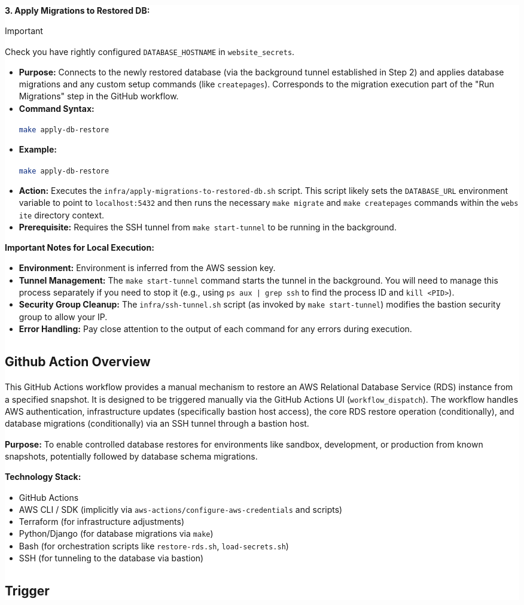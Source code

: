 **3. Apply Migrations to Restored DB:**

> [!IMPORTANT]
> Check you have rightly configured `DATABASE_HOSTNAME` in `website_secrets`.

* **Purpose:** Connects to the newly restored database (via the background tunnel established in Step 2) and applies database migrations and any custom setup commands (like `createpages`). Corresponds to the migration execution part of the "Run Migrations" step in the GitHub workflow.
* **Command Syntax:**
    ```bash
    make apply-db-restore
    ```
* **Example:**
    ```bash
    make apply-db-restore
    ```
* **Action:** Executes the `infra/apply-migrations-to-restored-db.sh` script. This script likely sets the `DATABASE_URL` environment variable to point to `localhost:5432` and then runs the necessary `make migrate` and `make createpages` commands within the `website` directory context.
* **Prerequisite:** Requires the SSH tunnel from `make start-tunnel` to be running in the background.

**Important Notes for Local Execution:**

* **Environment:** Environment is inferred from the AWS session key.
* **Tunnel Management:** The `make start-tunnel` command starts the tunnel in the background. You will need to manage this process separately if you need to stop it (e.g., using `ps aux | grep ssh` to find the process ID and `kill <PID>`).
* **Security Group Cleanup:** The `infra/ssh-tunnel.sh` script (as invoked by `make start-tunnel`) modifies the bastion security group to allow your IP.
* **Error Handling:** Pay close attention to the output of each command for any errors during execution.

## Github Action Overview

This GitHub Actions workflow provides a manual mechanism to restore an AWS Relational Database Service (RDS) instance from a specified snapshot. It is designed to be triggered manually via the GitHub Actions UI (`workflow_dispatch`). The workflow handles AWS authentication, infrastructure updates (specifically bastion host access), the core RDS restore operation (conditionally), and database migrations (conditionally) via an SSH tunnel through a bastion host.

**Purpose:** To enable controlled database restores for environments like sandbox, development, or production from known snapshots, potentially followed by database schema migrations.

**Technology Stack:**
* GitHub Actions
* AWS CLI / SDK (implicitly via `aws-actions/configure-aws-credentials` and scripts)
* Terraform (for infrastructure adjustments)
* Python/Django (for database migrations via `make`)
* Bash (for orchestration scripts like `restore-rds.sh`, `load-secrets.sh`)
* SSH (for tunneling to the database via bastion)

## Trigger
